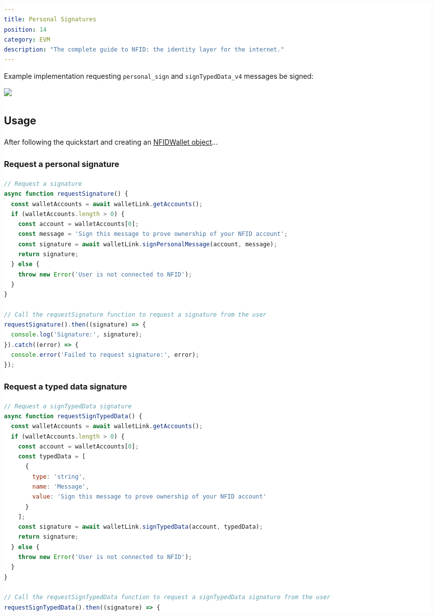 ```yaml
---
title: Personal Signatures
position: 14
category: EVM
description: "The complete guide to NFID: the identity layer for the internet."
---
```


Example implementation requesting `⁠personal_sign` and `signTypedData_v4` messages be signed:

<img src="../../sign.png" style="width:90%;margin:auto;"></img>

## Usage
After following the quickstart and creating an [NFIDWallet object](../getting-started/quickstart#create)...

### Request a personal signature
```javascript
// Request a signature
async function requestSignature() {
  const walletAccounts = await walletLink.getAccounts();
  if (walletAccounts.length > 0) {
    const account = walletAccounts[0];
    const message = 'Sign this message to prove ownership of your NFID account';
    const signature = await walletLink.signPersonalMessage(account, message);
    return signature;
  } else {
    throw new Error('User is not connected to NFID');
  }
}

// Call the requestSignature function to request a signature from the user
requestSignature().then((signature) => {
  console.log('Signature:', signature);
}).catch((error) => {
  console.error('Failed to request signature:', error);
});
```

### Request a typed data signature
```javascript
// Request a signTypedData signature
async function requestSignTypedData() {
  const walletAccounts = await walletLink.getAccounts();
  if (walletAccounts.length > 0) {
    const account = walletAccounts[0];
    const typedData = [
      {
        type: 'string',
        name: 'Message',
        value: 'Sign this message to prove ownership of your NFID account'
      }
    ];
    const signature = await walletLink.signTypedData(account, typedData);
    return signature;
  } else {
    throw new Error('User is not connected to NFID');
  }
}

// Call the requestSignTypedData function to request a signTypedData signature from the user
requestSignTypedData().then((signature) => {
```